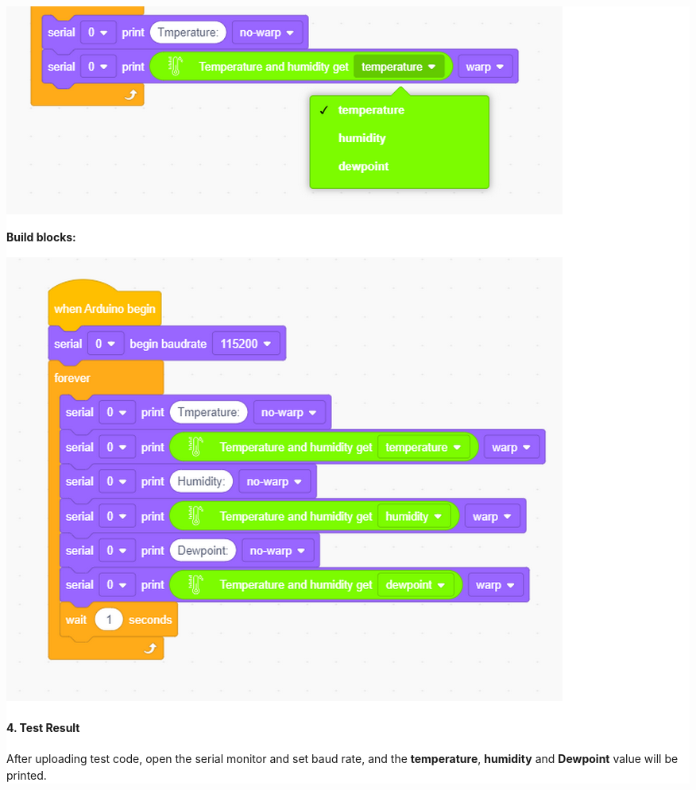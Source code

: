 ![img](./media/36.png)

**Build blocks:**

![img](./media/37.png)

#### 4.  Test Result

After uploading test code, open the serial monitor and set baud rate, and the **temperature**, **humidity** and **Dewpoint** value will be printed.
